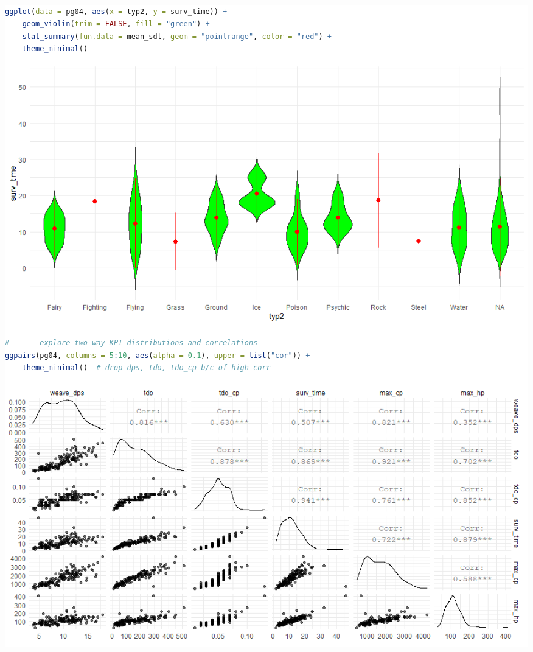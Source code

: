 ``` r
ggplot(data = pg04, aes(x = typ2, y = surv_time)) + 
    geom_violin(trim = FALSE, fill = "green") + 
    stat_summary(fun.data = mean_sdl, geom = "pointrange", color = "red") + 
    theme_minimal()
```

![](pokemon-go-gotta-catch-most-of-em-all_files/figure-gfm/EDA-18.png)

``` r
# ----- explore two-way KPI distributions and correlations -----
ggpairs(pg04, columns = 5:10, aes(alpha = 0.1), upper = list("cor")) + 
    theme_minimal()  # drop dps, tdo, tdo_cp b/c of high corr
```

![](pokemon-go-gotta-catch-most-of-em-all_files/figure-gfm/EDA-19.png)
